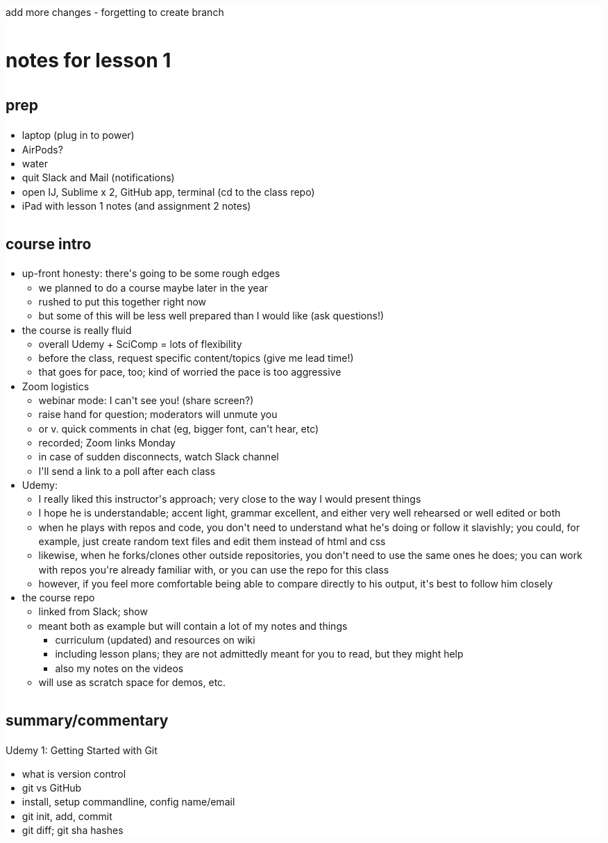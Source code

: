 add more changes - forgetting to create branch


# notes for lesson 1

## prep
- laptop (plug in to power)
- AirPods?
- water 
- quit Slack and Mail (notifications)
- open IJ, Sublime x 2, GitHub app, terminal (cd to the class repo)
- iPad with lesson 1 notes (and assignment 2 notes)

## course intro
- up-front honesty: there's going to be some rough edges
    + we planned to do a course maybe later in the year
    + rushed to put this together right now
    + but some of this will be less well prepared than I would like (ask questions!)
- the course is really fluid
    + overall Udemy + SciComp = lots of flexibility
    + before the class, request specific content/topics (give me lead time!)
    + that goes for pace, too; kind of worried the pace is too aggressive
- Zoom logistics
    + webinar mode: I can't see you! (share screen?)
    + raise hand for question; moderators will unmute you
    + or v. quick comments in chat (eg, bigger font, can't hear, etc)
    + recorded; Zoom links Monday
    + in case of sudden disconnects, watch Slack channel
    + I'll send a link to a poll after each class
- Udemy:
    + I really liked this instructor's approach; very close to the way I would present things
    + I hope he is understandable; accent light, grammar excellent, and either very well rehearsed or well edited or both
    + when he plays with repos and code, you don't need to understand what he's doing or follow it slavishly; you could, for example, just create random text files and edit them instead of html and css
    + likewise, when he forks/clones other outside repositories, you don't need to use the same ones he does; you can work with repos you're already familiar with, or you can use the repo for this class
    + however, if you feel more comfortable being able to compare directly to his output, it's best to follow him closely
- the course repo
    + linked from Slack; show
    + meant both as example but will contain a lot of my notes and things
        * curriculum (updated) and resources on wiki
        * including lesson plans; they are not admittedly meant for you to read, but they might help
        * also my notes on the videos
    + will use as scratch space for demos, etc.


## summary/commentary
Udemy 1: Getting Started with Git
- what is version control
- git vs GitHub
- install, setup commandline, config name/email
- git init, add, commit
- git diff; git sha hashes
